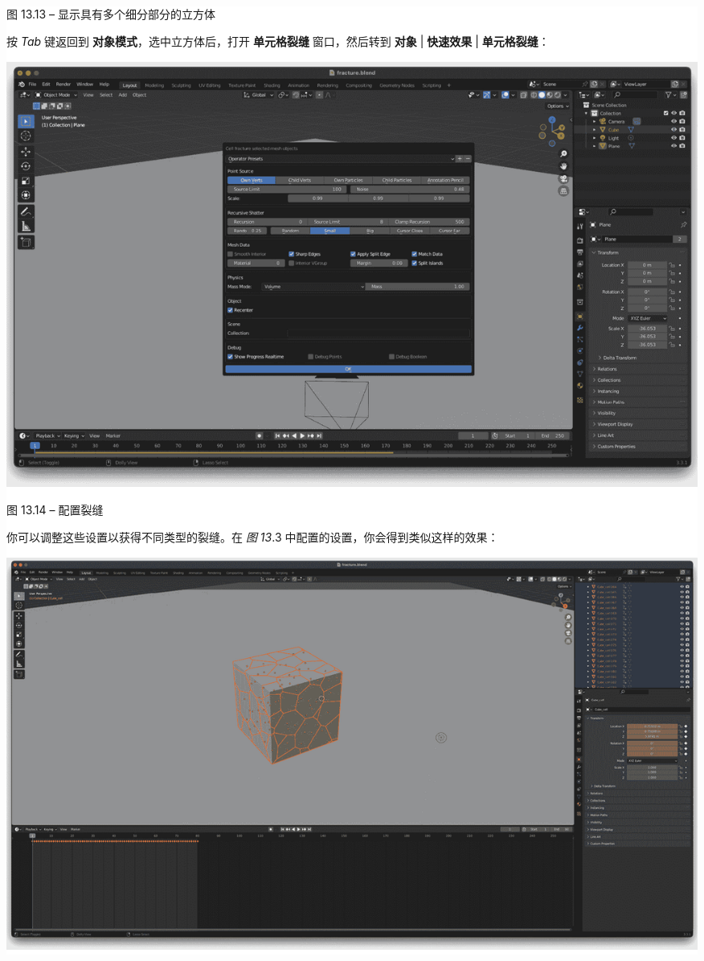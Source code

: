 图 13.13 – 显示具有多个细分部分的立方体

按 *Tab* 键返回到 **对象模式**，选中立方体后，打开 **单元格裂缝** 窗口，然后转到 **对象** | **快速效果** | **单元格裂缝**：

![图 13.14 – 配置裂缝](img/Figure_13.14_B18726.jpg)

图 13.14 – 配置裂缝

你可以调整这些设置以获得不同类型的裂缝。在 *图 13*.3 中配置的设置，你会得到类似这样的效果：

![图 13.15 – 显示裂缝的立方体](img/Figure_13.15_B18726.jpg)
